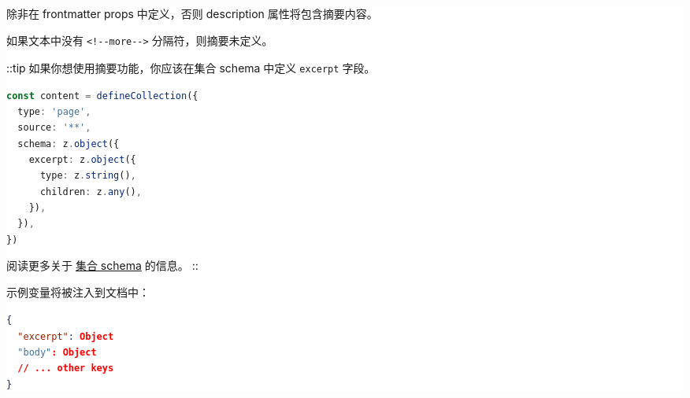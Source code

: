 除非在 frontmatter props 中定义，否则 description 属性将包含摘要内容。

如果文本中没有 `<!--more-->` 分隔符，则摘要未定义。

::tip
如果你想使用摘要功能，你应该在集合 schema 中定义 `excerpt` 字段。
```ts [content.config.ts]
const content = defineCollection({
  type: 'page',
  source: '**',
  schema: z.object({
    excerpt: z.object({
      type: z.string(),
      children: z.any(),
    }),
  }),
})
```
阅读更多关于 [集合 schema](/docs/collections/define#collection-schema) 的信息。
::

示例变量将被注入到文档中：

```json
{
  "excerpt": Object
  "body": Object
  // ... other keys
}
```
